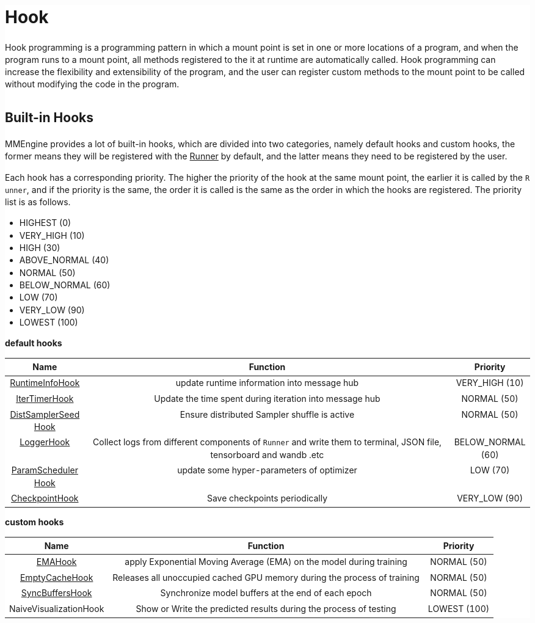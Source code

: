 # Hook

Hook programming is a programming pattern in which a mount point is set in one or more locations of a program, and when the program runs to a mount point, all methods registered to the it at runtime are automatically called. Hook programming can increase the flexibility and extensibility of the program, and the user can register custom methods to the mount point to be called without modifying the code in the program.

## Built-in Hooks

MMEngine provides a lot of built-in hooks, which are divided into two categories, namely default hooks and custom hooks, the former means they will be registered with the [Runner](mmengine.runner.Runner) by default, and the latter means they need to be registered by the user.

Each hook has a corresponding priority. The higher the priority of the hook at the same mount point, the earlier it is called by the `Runner`, and if the priority is the same, the order it is called is the same as the order in which the hooks are registered. The priority list is as follows.

- HIGHEST (0)
- VERY_HIGH (10)
- HIGH (30)
- ABOVE_NORMAL (40)
- NORMAL (50)
- BELOW_NORMAL (60)
- LOW (70)
- VERY_LOW (90)
- LOWEST (100)

**default hooks**

|                    Name                     |                                                       Function                                                       |     Priority      |
| :-----------------------------------------: | :------------------------------------------------------------------------------------------------------------------: | :---------------: |
|     [RuntimeInfoHook](#runtimeinfohook)     |                                     update runtime information into message hub                                      |  VERY_HIGH (10)   |
|       [IterTimerHook](#itertimerhook)       |                               Update the time spent during iteration into message hub                                |    NORMAL (50)    |
| [DistSamplerSeedHook](#distsamplerseedhook) |                                     Ensure distributed Sampler shuffle is active                                     |    NORMAL (50)    |
|          [LoggerHook](#loggerhook)          | Collect logs from different components of `Runner` and write them to terminal, JSON file, tensorboard and wandb .etc | BELOW_NORMAL (60) |
|  [ParamSchedulerHook](#paramschedulerhook)  |                                      update some hyper-parameters of optimizer                                       |     LOW (70)      |
|      [CheckpointHook](#checkpointhook)      |                                            Save checkpoints periodically                                             |   VERY_LOW (90)   |

**custom hooks**

|                Name                 |                                 Function                                 |   Priority   |
| :---------------------------------: | :----------------------------------------------------------------------: | :----------: |
|         [EMAHook](#emahook)         |   apply Exponential Moving Average (EMA) on the model during training    | NORMAL (50)  |
|  [EmptyCacheHook](#emptycachehook)  | Releases all unoccupied cached GPU memory during the process of training | NORMAL (50)  |
| [SyncBuffersHook](#syncbuffershook) |            Synchronize model buffers at the end of each epoch            | NORMAL (50)  |
|       NaiveVisualizationHook        |    Show or Write the predicted results during the process of testing     | LOWEST (100) |
